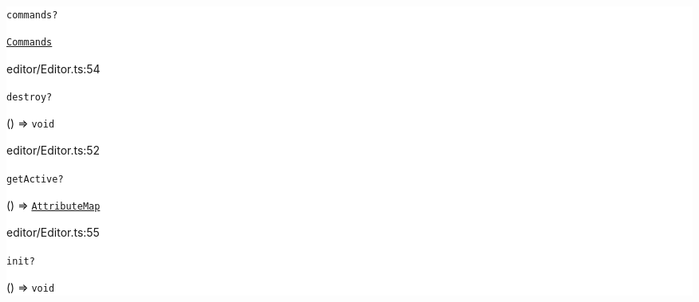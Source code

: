 <a id="commands-1"></a> `commands?`

</td>
<td>

[`Commands`](typesetting/typeset.md#commands-1)

</td>
<td>

editor/Editor.ts:54

</td>
</tr>
<tr>
<td>

<a id="destroy-2"></a> `destroy?`

</td>
<td>

() => `void`

</td>
<td>

editor/Editor.ts:52

</td>
</tr>
<tr>
<td>

<a id="getactive-2"></a> `getActive?`

</td>
<td>

() => [`AttributeMap`](index.md#attributemap)

</td>
<td>

editor/Editor.ts:55

</td>
</tr>
<tr>
<td>

<a id="init-2"></a> `init?`

</td>
<td>

() => `void`

</td>
<td>
